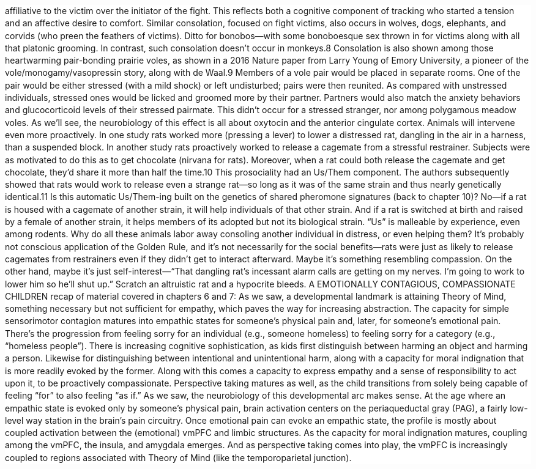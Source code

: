 affiliative to the victim over the initiator of the fight. This reflects both a
cognitive component of tracking who started a tension and an affective desire to
comfort. Similar consolation, focused on fight victims, also occurs in wolves,
dogs, elephants, and corvids (who preen the feathers of victims). Ditto for
bonobos—with some bonoboesque sex thrown in for victims along with all that
platonic grooming. In contrast, such consolation doesn’t occur in monkeys.8
Consolation is also shown among those heartwarming pair-bonding prairie
voles, as shown in a 2016 Nature paper from Larry Young of Emory University,
a pioneer of the vole/monogamy/vasopressin story, along with de Waal.9
Members of a vole pair would be placed in separate rooms. One of the pair
would be either stressed (with a mild shock) or left undisturbed; pairs were then
reunited. As compared with unstressed individuals, stressed ones would be
licked and groomed more by their partner. Partners would also match the anxiety
behaviors and glucocorticoid levels of their stressed pairmate. This didn’t occur
for a stressed stranger, nor among polygamous meadow voles. As we’ll see, the
neurobiology of this effect is all about oxytocin and the anterior cingulate cortex.
Animals will intervene even more proactively. In one study rats worked more
(pressing a lever) to lower a distressed rat, dangling in the air in a harness, than a
suspended block. In another study rats proactively worked to release a cagemate
from a stressful restrainer. Subjects were as motivated to do this as to get
chocolate (nirvana for rats). Moreover, when a rat could both release the
cagemate and get chocolate, they’d share it more than half the time.10
This prosociality had an Us/Them component. The authors subsequently
showed that rats would work to release even a strange rat—so long as it was of
the same strain and thus nearly genetically identical.11 Is this automatic
Us/Them-ing built on the genetics of shared pheromone signatures (back to
chapter 10)? No—if a rat is housed with a cagemate of another strain, it will help
individuals of that other strain. And if a rat is switched at birth and raised by a
female of another strain, it helps members of its adopted but not its biological
strain. “Us” is malleable by experience, even among rodents.
Why do all these animals labor away consoling another individual in distress,
or even helping them? It’s probably not conscious application of the Golden
Rule, and it’s not necessarily for the social benefits—rats were just as likely to
release cagemates from restrainers even if they didn’t get to interact afterward.
Maybe it’s something resembling compassion. On the other hand, maybe it’s just
self-interest—“That dangling rat’s incessant alarm calls are getting on my
nerves. I’m going to work to lower him so he’ll shut up.” Scratch an altruistic rat
and a hypocrite bleeds.
A
EMOTIONALLY CONTAGIOUS,
COMPASSIONATE CHILDREN
recap of material covered in chapters 6 and 7:
As we saw, a developmental landmark is attaining Theory of Mind,
something necessary but not sufficient for empathy, which paves the way for
increasing abstraction. The capacity for simple sensorimotor contagion matures
into empathic states for someone’s physical pain and, later, for someone’s
emotional pain. There’s the progression from feeling sorry for an individual
(e.g., someone homeless) to feeling sorry for a category (e.g., “homeless
people”). There is increasing cognitive sophistication, as kids first distinguish
between harming an object and harming a person. Likewise for distinguishing
between intentional and unintentional harm, along with a capacity for moral
indignation that is more readily evoked by the former. Along with this comes a
capacity to express empathy and a sense of responsibility to act upon it, to be
proactively compassionate. Perspective taking matures as well, as the child
transitions from solely being capable of feeling “for” to also feeling “as if.”
As we saw, the neurobiology of this developmental arc makes sense. At the
age where an empathic state is evoked only by someone’s physical pain, brain
activation centers on the periaqueductal gray (PAG), a fairly low-level way
station in the brain’s pain circuitry. Once emotional pain can evoke an empathic
state, the profile is mostly about coupled activation between the (emotional)
vmPFC and limbic structures. As the capacity for moral indignation matures,
coupling among the vmPFC, the insula, and amygdala emerges. And as
perspective taking comes into play, the vmPFC is increasingly coupled to
regions associated with Theory of Mind (like the temporoparietal junction).